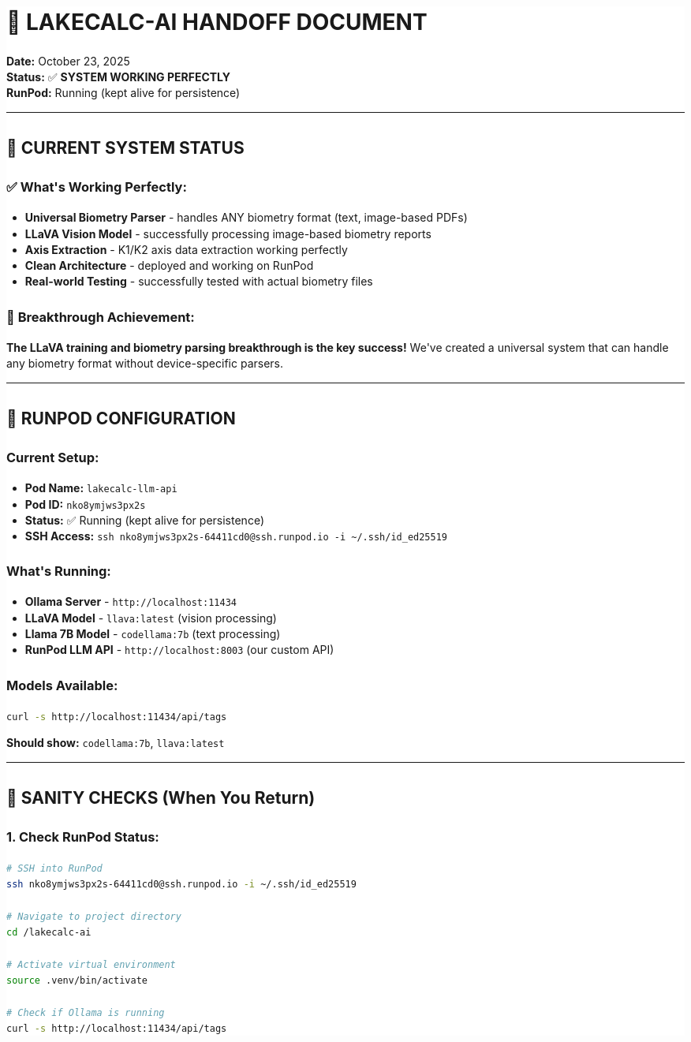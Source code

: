 # 🚀 LAKECALC-AI HANDOFF DOCUMENT
**Date:** October 23, 2025  
**Status:** ✅ **SYSTEM WORKING PERFECTLY**  
**RunPod:** Running (kept alive for persistence)

---

## 🎯 **CURRENT SYSTEM STATUS**

### ✅ **What's Working Perfectly:**
- **Universal Biometry Parser** - handles ANY biometry format (text, image-based PDFs)
- **LLaVA Vision Model** - successfully processing image-based biometry reports
- **Axis Extraction** - K1/K2 axis data extraction working perfectly
- **Clean Architecture** - deployed and working on RunPod
- **Real-world Testing** - successfully tested with actual biometry files

### 🧠 **Breakthrough Achievement:**
**The LLaVA training and biometry parsing breakthrough is the key success!** We've created a universal system that can handle any biometry format without device-specific parsers.

---

## 🔧 **RUNPOD CONFIGURATION**

### **Current Setup:**
- **Pod Name:** `lakecalc-llm-api`
- **Pod ID:** `nko8ymjws3px2s`
- **Status:** ✅ Running (kept alive for persistence)
- **SSH Access:** `ssh nko8ymjws3px2s-64411cd0@ssh.runpod.io -i ~/.ssh/id_ed25519`

### **What's Running:**
- **Ollama Server** - `http://localhost:11434`
- **LLaVA Model** - `llava:latest` (vision processing)
- **Llama 7B Model** - `codellama:7b` (text processing)
- **RunPod LLM API** - `http://localhost:8003` (our custom API)

### **Models Available:**
```bash
curl -s http://localhost:11434/api/tags
```
**Should show:** `codellama:7b`, `llava:latest`

---

## 🧪 **SANITY CHECKS (When You Return)**

### **1. Check RunPod Status:**
```bash
# SSH into RunPod
ssh nko8ymjws3px2s-64411cd0@ssh.runpod.io -i ~/.ssh/id_ed25519

# Navigate to project directory
cd /lakecalc-ai

# Activate virtual environment
source .venv/bin/activate

# Check if Ollama is running
curl -s http://localhost:11434/api/tags

```